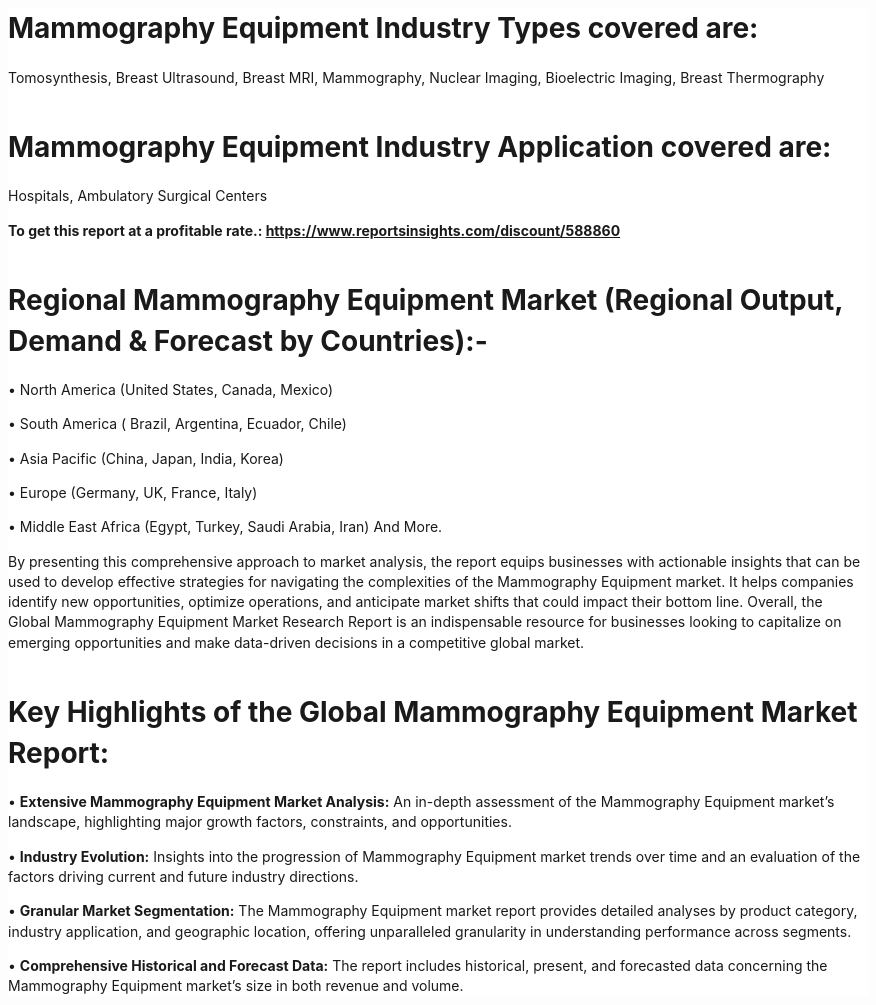 # <strong>Mammography Equipment Industry Types covered are:</strong>

Tomosynthesis, Breast Ultrasound, Breast MRI, Mammography, Nuclear Imaging, Bioelectric Imaging, Breast Thermography

# <strong>Mammography Equipment Industry Application covered are:</strong>

Hospitals, Ambulatory Surgical Centers

<strong>To get this report at a profitable rate.: <a href=https://www.reportsinsights.com/discount/588860>https://www.reportsinsights.com/discount/588860</a></strong></font>

# <strong>Regional Mammography Equipment Market (Regional Output, Demand &amp; Forecast by Countries):-</strong>

• North America (United States, Canada, Mexico)

• South America ( Brazil, Argentina, Ecuador, Chile)

• Asia Pacific (China, Japan, India, Korea)

• Europe (Germany, UK, France, Italy)

• Middle East Africa (Egypt, Turkey, Saudi Arabia, Iran) And More.

By presenting this comprehensive approach to market analysis, the report equips businesses with actionable insights that can be used to develop effective strategies for navigating the complexities of the Mammography Equipment market. It helps companies identify new opportunities, optimize operations, and anticipate market shifts that could impact their bottom line. Overall, the Global Mammography Equipment Market Research Report is an indispensable resource for businesses looking to capitalize on emerging opportunities and make data-driven decisions in a competitive global market.

# <strong>Key Highlights of the Global Mammography Equipment Market Report:</strong>

• <strong>Extensive Mammography Equipment Market Analysis:</strong> An in-depth assessment of the Mammography Equipment market’s landscape, highlighting major growth factors, constraints, and opportunities.

• <strong>Industry Evolution:</strong> Insights into the progression of Mammography Equipment market trends over time and an evaluation of the factors driving current and future industry directions.

• <strong>Granular Market Segmentation:</strong> The Mammography Equipment market report provides detailed analyses by product category, industry application, and geographic location, offering unparalleled granularity in understanding performance across segments.

• <strong>Comprehensive Historical and Forecast Data:</strong> The report includes historical, present, and forecasted data concerning the Mammography Equipment market’s size in both revenue and volume.
